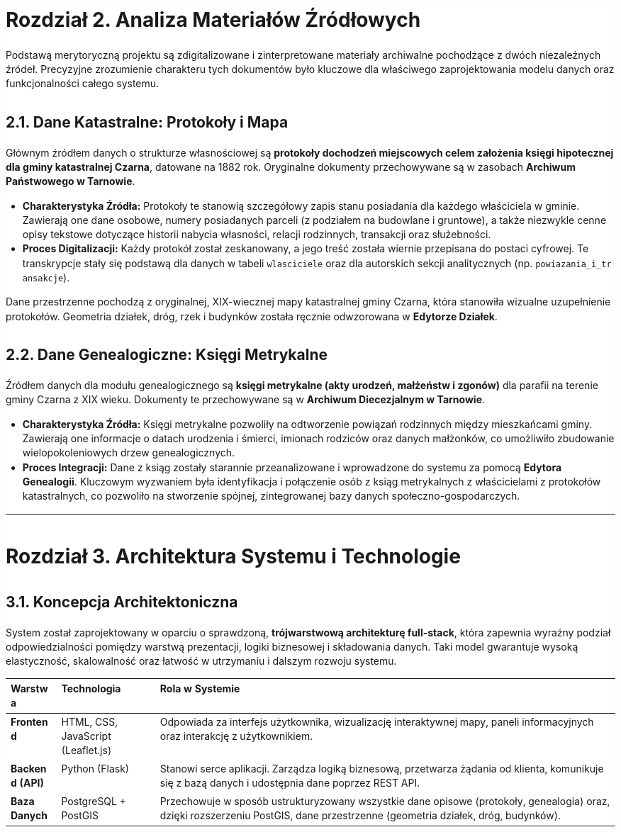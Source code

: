 
# Rozdział 2. Analiza Materiałów Źródłowych

Podstawą merytoryczną projektu są zdigitalizowane i zinterpretowane materiały archiwalne pochodzące z dwóch niezależnych źródeł. Precyzyjne zrozumienie charakteru tych dokumentów było kluczowe dla właściwego zaprojektowania modelu danych oraz funkcjonalności całego systemu.

## 2.1. Dane Katastralne: Protokoły i Mapa

Głównym źródłem danych o strukturze własnościowej są **protokoły dochodzeń miejscowych celem założenia księgi hipotecznej dla gminy katastralnej Czarna**, datowane na 1882 rok. Oryginalne dokumenty przechowywane są w zasobach **Archiwum Państwowego w Tarnowie**.

*   **Charakterystyka Źródła:** Protokoły te stanowią szczegółowy zapis stanu posiadania dla każdego właściciela w gminie. Zawierają one dane osobowe, numery posiadanych parceli (z podziałem na budowlane i gruntowe), a także niezwykle cenne opisy tekstowe dotyczące historii nabycia własności, relacji rodzinnych, transakcji oraz służebności.
*   **Proces Digitalizacji:** Każdy protokół został zeskanowany, a jego treść została wiernie przepisana do postaci cyfrowej. Te transkrypcje stały się podstawą dla danych w tabeli `wlasciciele` oraz dla autorskich sekcji analitycznych (np. `powiazania_i_transakcje`).

Dane przestrzenne pochodzą z oryginalnej, XIX-wiecznej mapy katastralnej gminy Czarna, która stanowiła wizualne uzupełnienie protokołów. Geometria działek, dróg, rzek i budynków została ręcznie odwzorowana w **Edytorze Działek**.

## 2.2. Dane Genealogiczne: Księgi Metrykalne

Źródłem danych dla modułu genealogicznego są **księgi metrykalne (akty urodzeń, małżeństw i zgonów)** dla parafii na terenie gminy Czarna z XIX wieku. Dokumenty te przechowywane są w **Archiwum Diecezjalnym w Tarnowie**.

*   **Charakterystyka Źródła:** Księgi metrykalne pozwoliły na odtworzenie powiązań rodzinnych między mieszkańcami gminy. Zawierają one informacje o datach urodzenia i śmierci, imionach rodziców oraz danych małżonków, co umożliwiło zbudowanie wielopokoleniowych drzew genealogicznych.
*   **Proces Integracji:** Dane z ksiąg zostały starannie przeanalizowane i wprowadzone do systemu za pomocą **Edytora Genealogii**. Kluczowym wyzwaniem była identyfikacja i połączenie osób z ksiąg metrykalnych z właścicielami z protokołów katastralnych, co pozwoliło na stworzenie spójnej, zintegrowanej bazy danych społeczno-gospodarczych.

---

# Rozdział 3. Architektura Systemu i Technologie

## 3.1. Koncepcja Architektoniczna

System został zaprojektowany w oparciu o sprawdzoną, **trójwarstwową architekturę full-stack**, która zapewnia wyraźny podział odpowiedzialności pomiędzy warstwą prezentacji, logiki biznesowej i składowania danych. Taki model gwarantuje wysoką elastyczność, skalowalność oraz łatwość w utrzymaniu i dalszym rozwoju systemu.

| Warstwa | Technologia | Rola w Systemie |
| :--- | :--- | :--- |
| **Frontend** | HTML, CSS, JavaScript (Leaflet.js) | Odpowiada za interfejs użytkownika, wizualizację interaktywnej mapy, paneli informacyjnych oraz interakcję z użytkownikiem. |
| **Backend (API)** | Python (Flask) | Stanowi serce aplikacji. Zarządza logiką biznesową, przetwarza żądania od klienta, komunikuje się z bazą danych i udostępnia dane poprzez REST API. |
| **Baza Danych**| PostgreSQL + PostGIS | Przechowuje w sposób ustrukturyzowany wszystkie dane opisowe (protokoły, genealogia) oraz, dzięki rozszerzeniu PostGIS, dane przestrzenne (geometria działek, dróg, budynków). |
